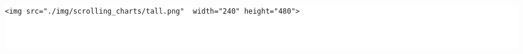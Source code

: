     <img src="./img/scrolling_charts/tall.png"  width="240" height="480">
</div>
<br/><br/>
<div align=center>